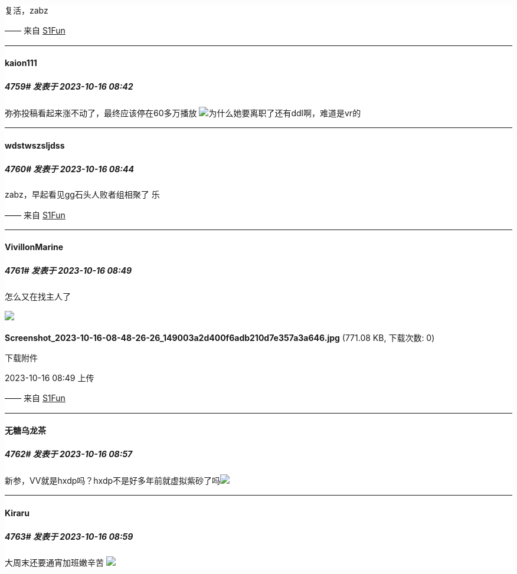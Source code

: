 复活，zabz

—— 来自 [S1Fun](https://s1fun.koalcat.com)

*****

####  kaion111  
##### 4759#       发表于 2023-10-16 08:42

弥弥投稿看起来涨不动了，最终应该停在60多万播放
<img src="https://static.saraba1st.com/image/smiley/face2017/067.png" referrerpolicy="no-referrer">为什么她要离职了还有ddl啊，难道是vr的


*****

####  wdstwszsljdss  
##### 4760#       发表于 2023-10-16 08:44

zabz，早起看见gg石头人败者组相聚了
乐

—— 来自 [S1Fun](https://s1fun.koalcat.com)

*****

####  VivillonMarine  
##### 4761#       发表于 2023-10-16 08:49

怎么又在找主人了

<img src="https://img.saraba1st.com/forum/202310/16/084935utdbymi4eo6ty4bo.jpg" referrerpolicy="no-referrer">

<strong>Screenshot_2023-10-16-08-48-26-26_149003a2d400f6adb210d7e357a3a646.jpg</strong> (771.08 KB, 下载次数: 0)

下载附件

2023-10-16 08:49 上传

—— 来自 [S1Fun](https://s1fun.koalcat.com)


*****

####  无糖乌龙茶  
##### 4762#       发表于 2023-10-16 08:57

新参，VV就是hxdp吗？hxdp不是好多年前就虚拟紫砂了吗<img src="https://static.saraba1st.com/image/smiley/face2017/009.gif" referrerpolicy="no-referrer">

*****

####  Kiraru  
##### 4763#       发表于 2023-10-16 08:59

大周末还要通宵加班嫩辛苦
<img src="https://p.sda1.dev/13/76c858bff09d24c682667ce89a930153/CMP_20231016085919076.jpg" referrerpolicy="no-referrer">
